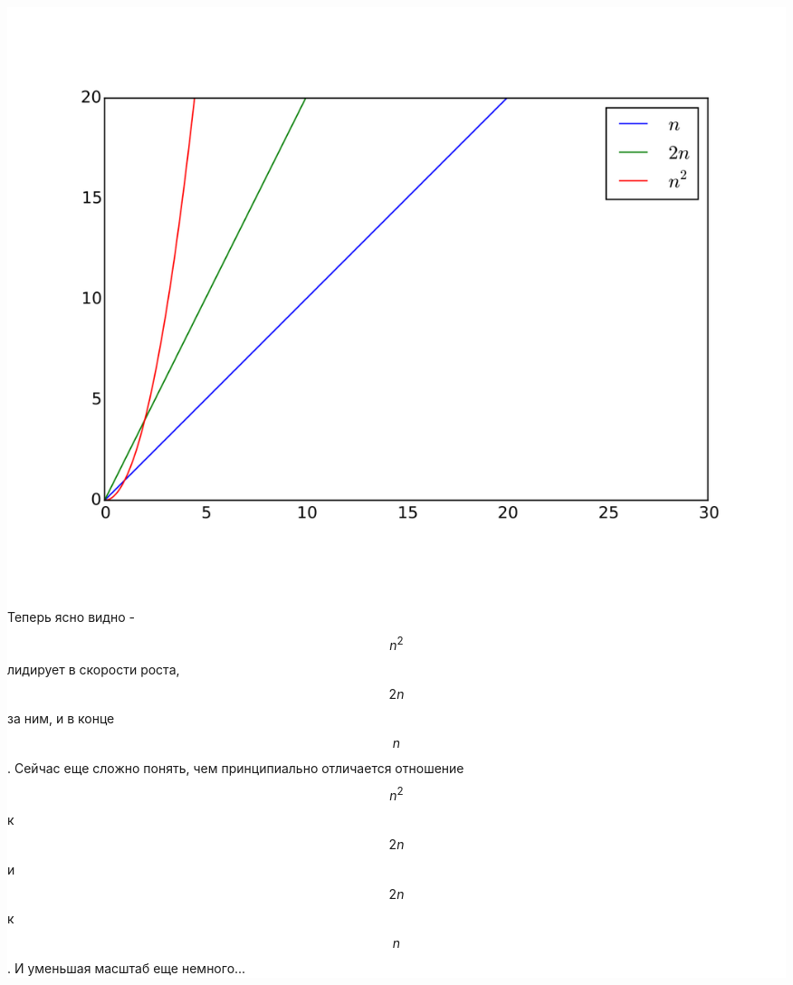 ![График 2](o-notation-2.svg)

Теперь ясно видно - $$n^2$$ лидирует в скорости роста, $$2n$$ за ним, и в конце $$n$$. Сейчас еще сложно понять, чем принципиально отличается отношение $$n^2$$ к $$2n$$ и $$2n$$ к $$n$$. И уменьшая масштаб еще немного...
